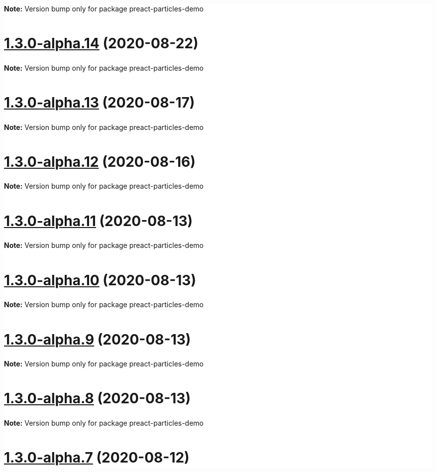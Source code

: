 **Note:** Version bump only for package preact-particles-demo

# [1.3.0-alpha.14](https://github.com/matteobruni/tsparticles/compare/preact-particles-demo@1.2.9...preact-particles-demo@1.3.0-alpha.14) (2020-08-22)

**Note:** Version bump only for package preact-particles-demo

# [1.3.0-alpha.13](https://github.com/matteobruni/tsparticles/compare/preact-particles-demo@1.3.0-alpha.12...preact-particles-demo@1.3.0-alpha.13) (2020-08-17)

**Note:** Version bump only for package preact-particles-demo

# [1.3.0-alpha.12](https://github.com/matteobruni/tsparticles/compare/preact-particles-demo@1.2.8...preact-particles-demo@1.3.0-alpha.12) (2020-08-16)

**Note:** Version bump only for package preact-particles-demo

# [1.3.0-alpha.11](https://github.com/matteobruni/tsparticles/compare/preact-particles-demo@1.3.0-alpha.10...preact-particles-demo@1.3.0-alpha.11) (2020-08-13)

**Note:** Version bump only for package preact-particles-demo

# [1.3.0-alpha.10](https://github.com/matteobruni/tsparticles/compare/preact-particles-demo@1.3.0-alpha.9...preact-particles-demo@1.3.0-alpha.10) (2020-08-13)

**Note:** Version bump only for package preact-particles-demo

# [1.3.0-alpha.9](https://github.com/matteobruni/tsparticles/compare/preact-particles-demo@1.3.0-alpha.8...preact-particles-demo@1.3.0-alpha.9) (2020-08-13)

**Note:** Version bump only for package preact-particles-demo

# [1.3.0-alpha.8](https://github.com/matteobruni/tsparticles/compare/preact-particles-demo@1.3.0-alpha.7...preact-particles-demo@1.3.0-alpha.8) (2020-08-13)

**Note:** Version bump only for package preact-particles-demo

# [1.3.0-alpha.7](https://github.com/matteobruni/tsparticles/compare/preact-particles-demo@1.3.0-alpha.6...preact-particles-demo@1.3.0-alpha.7) (2020-08-12)
